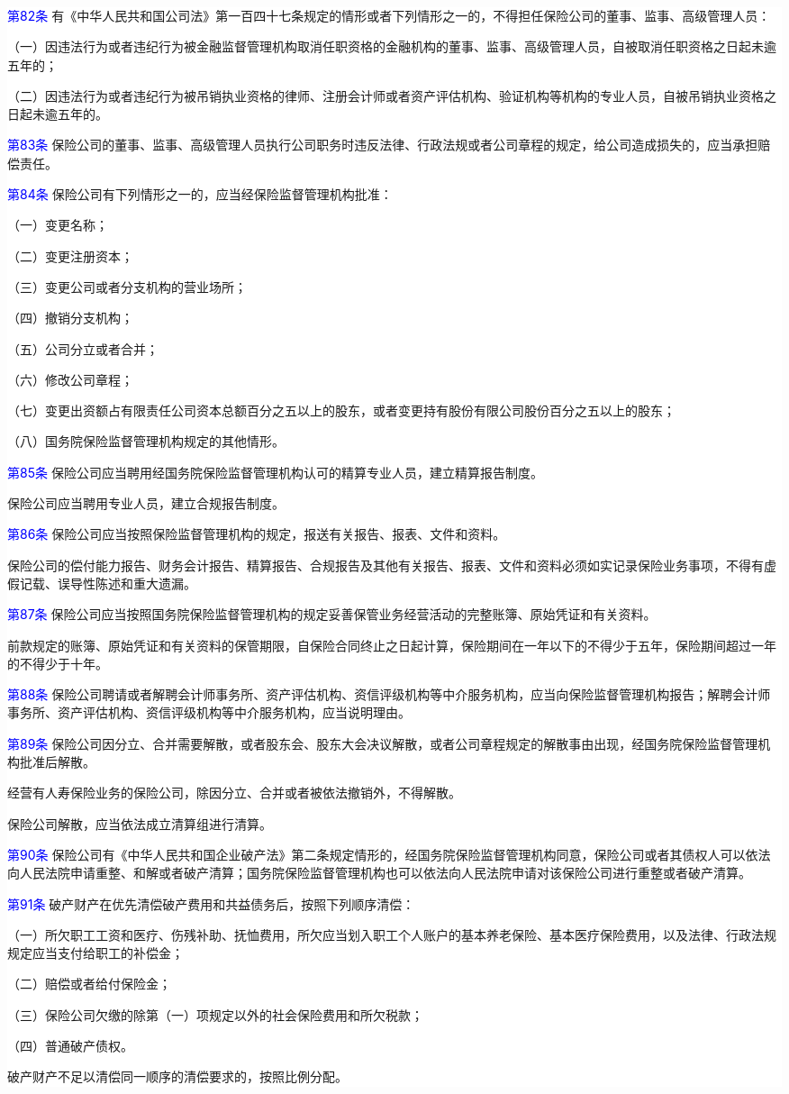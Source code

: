 <a style="color:blue" name="第82条">第82条</a>  有《中华人民共和国公司法》第一百四十七条规定的情形或者下列情形之一的，不得担任保险公司的董事、监事、高级管理人员：

（一）因违法行为或者违纪行为被金融监督管理机构取消任职资格的金融机构的董事、监事、高级管理人员，自被取消任职资格之日起未逾五年的；

（二）因违法行为或者违纪行为被吊销执业资格的律师、注册会计师或者资产评估机构、验证机构等机构的专业人员，自被吊销执业资格之日起未逾五年的。

<a style="color:blue" name="第83条">第83条</a>  保险公司的董事、监事、高级管理人员执行公司职务时违反法律、行政法规或者公司章程的规定，给公司造成损失的，应当承担赔偿责任。

<a style="color:blue" name="第84条">第84条</a>  保险公司有下列情形之一的，应当经保险监督管理机构批准：

（一）变更名称；

（二）变更注册资本；

（三）变更公司或者分支机构的营业场所；

（四）撤销分支机构；

（五）公司分立或者合并；

（六）修改公司章程；

（七）变更出资额占有限责任公司资本总额百分之五以上的股东，或者变更持有股份有限公司股份百分之五以上的股东；

（八）国务院保险监督管理机构规定的其他情形。

<a style="color:blue" name="第85条">第85条</a>  保险公司应当聘用经国务院保险监督管理机构认可的精算专业人员，建立精算报告制度。

保险公司应当聘用专业人员，建立合规报告制度。

<a style="color:blue" name="第86条">第86条</a>  保险公司应当按照保险监督管理机构的规定，报送有关报告、报表、文件和资料。

保险公司的偿付能力报告、财务会计报告、精算报告、合规报告及其他有关报告、报表、文件和资料必须如实记录保险业务事项，不得有虚假记载、误导性陈述和重大遗漏。

<a style="color:blue" name="第87条">第87条</a>  保险公司应当按照国务院保险监督管理机构的规定妥善保管业务经营活动的完整账簿、原始凭证和有关资料。

前款规定的账簿、原始凭证和有关资料的保管期限，自保险合同终止之日起计算，保险期间在一年以下的不得少于五年，保险期间超过一年的不得少于十年。

<a style="color:blue" name="第88条">第88条</a>  保险公司聘请或者解聘会计师事务所、资产评估机构、资信评级机构等中介服务机构，应当向保险监督管理机构报告；解聘会计师事务所、资产评估机构、资信评级机构等中介服务机构，应当说明理由。

<a style="color:blue" name="第89条">第89条</a>  保险公司因分立、合并需要解散，或者股东会、股东大会决议解散，或者公司章程规定的解散事由出现，经国务院保险监督管理机构批准后解散。

经营有人寿保险业务的保险公司，除因分立、合并或者被依法撤销外，不得解散。

保险公司解散，应当依法成立清算组进行清算。

<a style="color:blue" name="第90条">第90条</a>  保险公司有《中华人民共和国企业破产法》第二条规定情形的，经国务院保险监督管理机构同意，保险公司或者其债权人可以依法向人民法院申请重整、和解或者破产清算；国务院保险监督管理机构也可以依法向人民法院申请对该保险公司进行重整或者破产清算。

<a style="color:blue" name="第91条">第91条</a>  破产财产在优先清偿破产费用和共益债务后，按照下列顺序清偿：

（一）所欠职工工资和医疗、伤残补助、抚恤费用，所欠应当划入职工个人账户的基本养老保险、基本医疗保险费用，以及法律、行政法规规定应当支付给职工的补偿金；

（二）赔偿或者给付保险金；

（三）保险公司欠缴的除第（一）项规定以外的社会保险费用和所欠税款；

（四）普通破产债权。

破产财产不足以清偿同一顺序的清偿要求的，按照比例分配。
